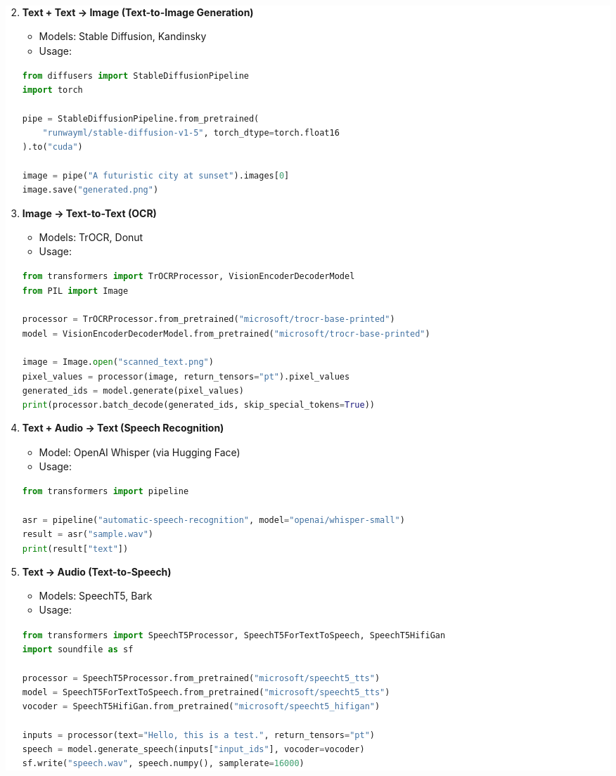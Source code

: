2. **Text + Text → Image (Text-to-Image Generation)**
   - Models: Stable Diffusion, Kandinsky
   - Usage:
   ```python
   from diffusers import StableDiffusionPipeline
   import torch

   pipe = StableDiffusionPipeline.from_pretrained(
       "runwayml/stable-diffusion-v1-5", torch_dtype=torch.float16
   ).to("cuda")

   image = pipe("A futuristic city at sunset").images[0]
   image.save("generated.png")
   ```

3. **Image → Text-to-Text (OCR)**
   - Models: TrOCR, Donut
   - Usage:
   ```python
   from transformers import TrOCRProcessor, VisionEncoderDecoderModel
   from PIL import Image

   processor = TrOCRProcessor.from_pretrained("microsoft/trocr-base-printed")
   model = VisionEncoderDecoderModel.from_pretrained("microsoft/trocr-base-printed")

   image = Image.open("scanned_text.png")
   pixel_values = processor(image, return_tensors="pt").pixel_values
   generated_ids = model.generate(pixel_values)
   print(processor.batch_decode(generated_ids, skip_special_tokens=True))
   ```

4. **Text + Audio → Text (Speech Recognition)**
   - Model: OpenAI Whisper (via Hugging Face)
   - Usage:
   ```python
   from transformers import pipeline

   asr = pipeline("automatic-speech-recognition", model="openai/whisper-small")
   result = asr("sample.wav")
   print(result["text"])
   ```

5. **Text → Audio (Text-to-Speech)**
   - Models: SpeechT5, Bark
   - Usage:
   ```python
   from transformers import SpeechT5Processor, SpeechT5ForTextToSpeech, SpeechT5HifiGan
   import soundfile as sf

   processor = SpeechT5Processor.from_pretrained("microsoft/speecht5_tts")
   model = SpeechT5ForTextToSpeech.from_pretrained("microsoft/speecht5_tts")
   vocoder = SpeechT5HifiGan.from_pretrained("microsoft/speecht5_hifigan")

   inputs = processor(text="Hello, this is a test.", return_tensors="pt")
   speech = model.generate_speech(inputs["input_ids"], vocoder=vocoder)
   sf.write("speech.wav", speech.numpy(), samplerate=16000)
   ```
